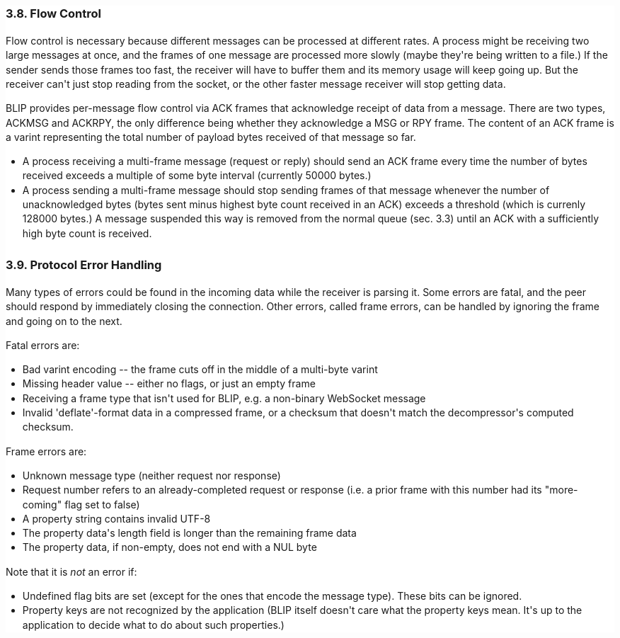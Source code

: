 ### 3.8. Flow Control

Flow control is necessary because different messages can be processed at different rates. A process might be receiving two large messages at once, and the frames of one message are processed more slowly (maybe they're being written to a file.) If the sender sends those frames too fast, the receiver will have to buffer them and its memory usage will keep going up. But the receiver can't just stop reading from the socket, or the other faster message receiver will stop getting data.

BLIP provides per-message flow control via ACK frames that acknowledge receipt of data from a message. There are two types, ACKMSG and ACKRPY, the only difference being whether they acknowledge a MSG or RPY frame. The content of an ACK frame is a varint representing the total number of payload bytes received of that message so far.

* A process receiving a multi-frame message (request or reply) should send an ACK frame every time the number of bytes received exceeds a multiple of some byte interval (currently 50000 bytes.)
* A process sending a multi-frame message should stop sending frames of that message whenever the number of unacknowledged bytes (bytes sent minus highest byte count received in an ACK) exceeds a threshold (which is currenly 128000 bytes.) A message suspended this way is removed from the normal queue (sec. 3.3) until an ACK with a sufficiently high byte count is received.

### 3.9. Protocol Error Handling

Many types of errors could be found in the incoming data while the receiver is parsing it. Some errors are fatal, and the peer should respond by immediately closing the connection. Other errors, called frame errors, can be handled by ignoring the frame and going on to the next.

Fatal errors are:

* Bad varint encoding -- the frame cuts off in the middle of a multi-byte varint
* Missing header value -- either no flags, or just an empty frame
* Receiving a frame type that isn't used for BLIP, e.g. a non-binary WebSocket message
* Invalid 'deflate'-format data in a compressed frame, or a checksum that doesn't match the decompressor's computed checksum.

Frame errors are:

* Unknown message type (neither request nor response)
* Request number refers to an already-completed request or response (i.e. a prior frame with this number had its "more-coming" flag set to false)
* A property string contains invalid UTF-8
* The property data's length field is longer than the remaining frame data
* The property data, if non-empty, does not end with a NUL byte

Note that it is _not_ an error if:

* Undefined flag bits are set (except for the ones that encode the message type). These bits can be ignored.
* Property keys are not recognized by the application (BLIP itself doesn't care what the property keys mean. It's up to the application to decide what to do about such properties.)
